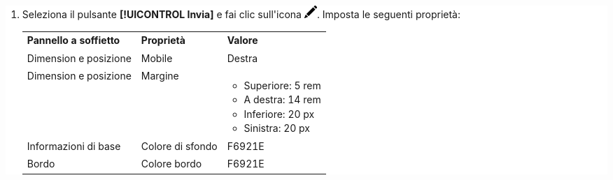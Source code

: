 1. Seleziona il pulsante **[!UICONTROL Invia]** e fai clic sull&#39;icona ![aem_6_3_edit](assets/aem_6_3_edit.png). Imposta le seguenti proprietà:

   <table> 
    <tbody> 
     <tr> 
      <td><b>Pannello a soffietto</b></td> 
      <td><b>Proprietà</b></td> 
      <td><b>Valore</b></td> 
     </tr> 
     <tr> 
      <td>Dimension e posizione</td> 
      <td>Mobile</td> 
      <td>Destra</td> 
     </tr> 
     <tr> 
      <td>Dimension e posizione</td> 
      <td>Margine</td> 
      <td> 
       <ul> 
        <li>Superiore: 5 rem</li> 
        <li>A destra: 14 rem</li> 
        <li>Inferiore: 20 px</li> 
        <li>Sinistra: 20 px<br /> </li> 
       </ul> </td> 
     </tr> 
     <tr> 
      <td>Informazioni di base</td> 
      <td>Colore di sfondo</td> 
      <td>F6921E</td> 
     </tr> 
     <tr> 
      <td>Bordo</td> 
      <td>Colore bordo</td> 
      <td>F6921E</td> 
     </tr> 
    </tbody> 
   </table>
